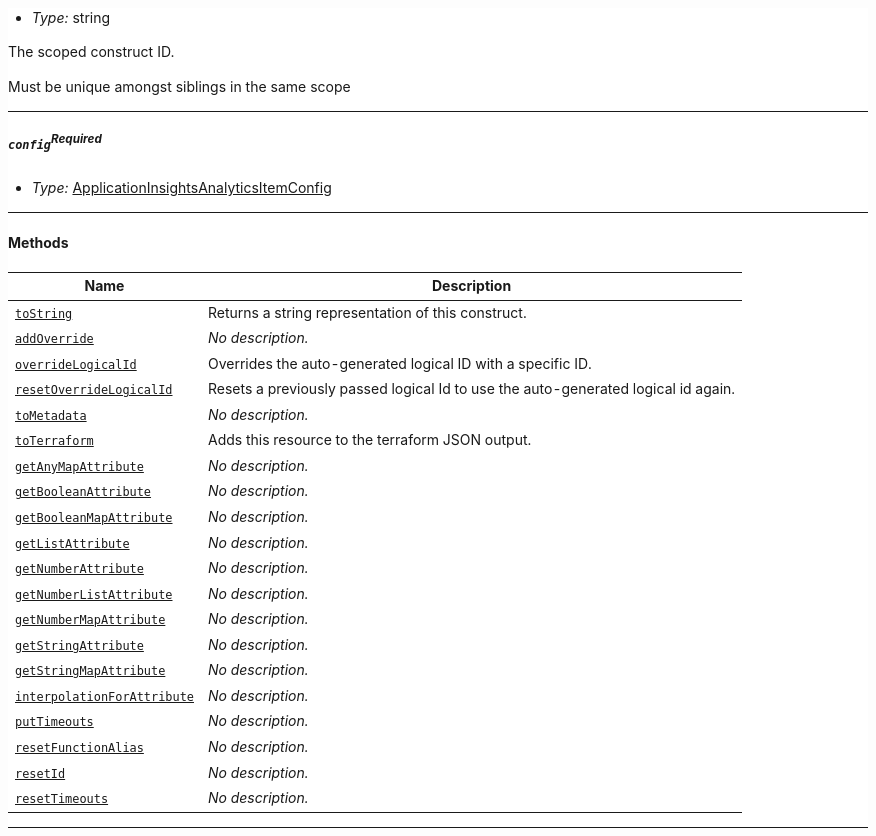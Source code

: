- *Type:* string

The scoped construct ID.

Must be unique amongst siblings in the same scope

---

##### `config`<sup>Required</sup> <a name="config" id="@cdktf/provider-azurerm.applicationInsightsAnalyticsItem.ApplicationInsightsAnalyticsItem.Initializer.parameter.config"></a>

- *Type:* <a href="#@cdktf/provider-azurerm.applicationInsightsAnalyticsItem.ApplicationInsightsAnalyticsItemConfig">ApplicationInsightsAnalyticsItemConfig</a>

---

#### Methods <a name="Methods" id="Methods"></a>

| **Name** | **Description** |
| --- | --- |
| <code><a href="#@cdktf/provider-azurerm.applicationInsightsAnalyticsItem.ApplicationInsightsAnalyticsItem.toString">toString</a></code> | Returns a string representation of this construct. |
| <code><a href="#@cdktf/provider-azurerm.applicationInsightsAnalyticsItem.ApplicationInsightsAnalyticsItem.addOverride">addOverride</a></code> | *No description.* |
| <code><a href="#@cdktf/provider-azurerm.applicationInsightsAnalyticsItem.ApplicationInsightsAnalyticsItem.overrideLogicalId">overrideLogicalId</a></code> | Overrides the auto-generated logical ID with a specific ID. |
| <code><a href="#@cdktf/provider-azurerm.applicationInsightsAnalyticsItem.ApplicationInsightsAnalyticsItem.resetOverrideLogicalId">resetOverrideLogicalId</a></code> | Resets a previously passed logical Id to use the auto-generated logical id again. |
| <code><a href="#@cdktf/provider-azurerm.applicationInsightsAnalyticsItem.ApplicationInsightsAnalyticsItem.toMetadata">toMetadata</a></code> | *No description.* |
| <code><a href="#@cdktf/provider-azurerm.applicationInsightsAnalyticsItem.ApplicationInsightsAnalyticsItem.toTerraform">toTerraform</a></code> | Adds this resource to the terraform JSON output. |
| <code><a href="#@cdktf/provider-azurerm.applicationInsightsAnalyticsItem.ApplicationInsightsAnalyticsItem.getAnyMapAttribute">getAnyMapAttribute</a></code> | *No description.* |
| <code><a href="#@cdktf/provider-azurerm.applicationInsightsAnalyticsItem.ApplicationInsightsAnalyticsItem.getBooleanAttribute">getBooleanAttribute</a></code> | *No description.* |
| <code><a href="#@cdktf/provider-azurerm.applicationInsightsAnalyticsItem.ApplicationInsightsAnalyticsItem.getBooleanMapAttribute">getBooleanMapAttribute</a></code> | *No description.* |
| <code><a href="#@cdktf/provider-azurerm.applicationInsightsAnalyticsItem.ApplicationInsightsAnalyticsItem.getListAttribute">getListAttribute</a></code> | *No description.* |
| <code><a href="#@cdktf/provider-azurerm.applicationInsightsAnalyticsItem.ApplicationInsightsAnalyticsItem.getNumberAttribute">getNumberAttribute</a></code> | *No description.* |
| <code><a href="#@cdktf/provider-azurerm.applicationInsightsAnalyticsItem.ApplicationInsightsAnalyticsItem.getNumberListAttribute">getNumberListAttribute</a></code> | *No description.* |
| <code><a href="#@cdktf/provider-azurerm.applicationInsightsAnalyticsItem.ApplicationInsightsAnalyticsItem.getNumberMapAttribute">getNumberMapAttribute</a></code> | *No description.* |
| <code><a href="#@cdktf/provider-azurerm.applicationInsightsAnalyticsItem.ApplicationInsightsAnalyticsItem.getStringAttribute">getStringAttribute</a></code> | *No description.* |
| <code><a href="#@cdktf/provider-azurerm.applicationInsightsAnalyticsItem.ApplicationInsightsAnalyticsItem.getStringMapAttribute">getStringMapAttribute</a></code> | *No description.* |
| <code><a href="#@cdktf/provider-azurerm.applicationInsightsAnalyticsItem.ApplicationInsightsAnalyticsItem.interpolationForAttribute">interpolationForAttribute</a></code> | *No description.* |
| <code><a href="#@cdktf/provider-azurerm.applicationInsightsAnalyticsItem.ApplicationInsightsAnalyticsItem.putTimeouts">putTimeouts</a></code> | *No description.* |
| <code><a href="#@cdktf/provider-azurerm.applicationInsightsAnalyticsItem.ApplicationInsightsAnalyticsItem.resetFunctionAlias">resetFunctionAlias</a></code> | *No description.* |
| <code><a href="#@cdktf/provider-azurerm.applicationInsightsAnalyticsItem.ApplicationInsightsAnalyticsItem.resetId">resetId</a></code> | *No description.* |
| <code><a href="#@cdktf/provider-azurerm.applicationInsightsAnalyticsItem.ApplicationInsightsAnalyticsItem.resetTimeouts">resetTimeouts</a></code> | *No description.* |

---